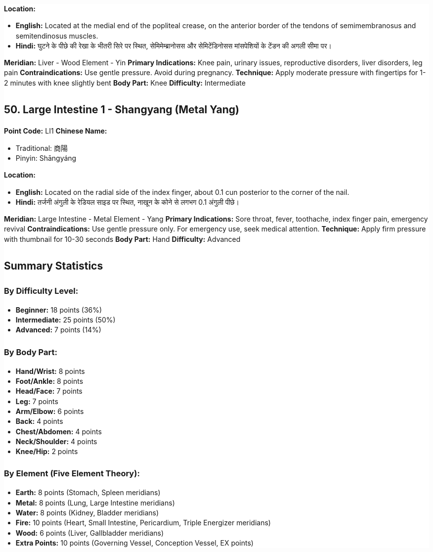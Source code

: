 **Location:**
- **English:** Located at the medial end of the popliteal crease, on the anterior border of the tendons of semimembranosus and semitendinosus muscles.
- **Hindi:** घुटने के पीछे की रेखा के भीतरी सिरे पर स्थित, सेमिमेम्ब्रानोसस और सेमिटेंडिनोसस मांसपेशियों के टेंडन की अगली सीमा पर।

**Meridian:** Liver - Wood Element - Yin
**Primary Indications:** Knee pain, urinary issues, reproductive disorders, liver disorders, leg pain
**Contraindications:** Use gentle pressure. Avoid during pregnancy.
**Technique:** Apply moderate pressure with fingertips for 1-2 minutes with knee slightly bent
**Body Part:** Knee
**Difficulty:** Intermediate

## 50. Large Intestine 1 - Shangyang (Metal Yang)
**Point Code:** LI1
**Chinese Name:**
- Traditional: 商陽
- Pinyin: Shāngyáng

**Location:**
- **English:** Located on the radial side of the index finger, about 0.1 cun posterior to the corner of the nail.
- **Hindi:** तर्जनी अंगुली के रेडियल साइड पर स्थित, नाखून के कोने से लगभग 0.1 अंगुली पीछे।

**Meridian:** Large Intestine - Metal Element - Yang
**Primary Indications:** Sore throat, fever, toothache, index finger pain, emergency revival
**Contraindications:** Use gentle pressure only. For emergency use, seek medical attention.
**Technique:** Apply firm pressure with thumbnail for 10-30 seconds
**Body Part:** Hand
**Difficulty:** Advanced

## Summary Statistics

### By Difficulty Level:
- **Beginner:** 18 points (36%)
- **Intermediate:** 25 points (50%) 
- **Advanced:** 7 points (14%)

### By Body Part:
- **Hand/Wrist:** 8 points
- **Foot/Ankle:** 8 points
- **Head/Face:** 7 points
- **Leg:** 7 points
- **Arm/Elbow:** 6 points
- **Back:** 4 points
- **Chest/Abdomen:** 4 points
- **Neck/Shoulder:** 4 points
- **Knee/Hip:** 2 points

### By Element (Five Element Theory):
- **Earth:** 8 points (Stomach, Spleen meridians)
- **Metal:** 8 points (Lung, Large Intestine meridians)
- **Water:** 8 points (Kidney, Bladder meridians)
- **Fire:** 10 points (Heart, Small Intestine, Pericardium, Triple Energizer meridians)
- **Wood:** 6 points (Liver, Gallbladder meridians)
- **Extra Points:** 10 points (Governing Vessel, Conception Vessel, EX points)
